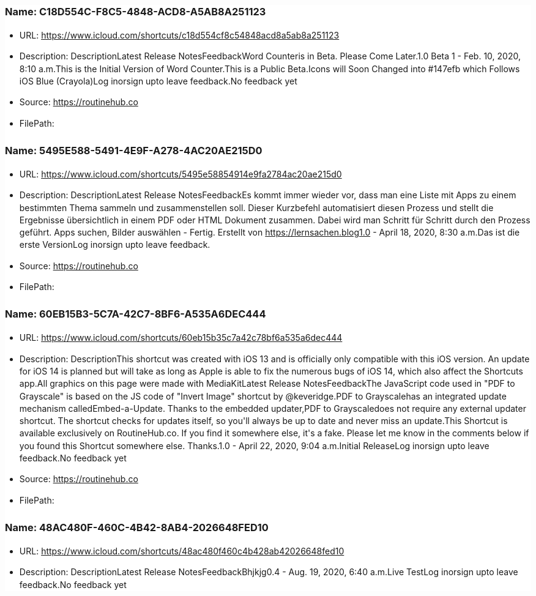 ### Name: C18D554C-F8C5-4848-ACD8-A5AB8A251123

- URL: https://www.icloud.com/shortcuts/c18d554cf8c54848acd8a5ab8a251123

- Description: DescriptionLatest Release NotesFeedbackWord Counteris in Beta. Please Come Later.1.0 Beta 1 - Feb. 10, 2020, 8:10 a.m.This is the Initial Version of Word Counter.This is a Public Beta.Icons will Soon Changed into #147efb which Follows iOS Blue (Crayola)Log inorsign upto leave feedback.No feedback yet

- Source: https://routinehub.co

- FilePath: 

### Name: 5495E588-5491-4E9F-A278-4AC20AE215D0

- URL: https://www.icloud.com/shortcuts/5495e58854914e9fa2784ac20ae215d0

- Description: DescriptionLatest Release NotesFeedbackEs kommt immer wieder vor, dass man eine Liste mit Apps zu einem bestimmten Thema sammeln und zusammenstellen soll. Dieser Kurzbefehl automatisiert diesen Prozess und stellt die Ergebnisse übersichtlich in einem PDF oder HTML Dokument zusammen. Dabei wird man Schritt für Schritt durch den Prozess geführt. Apps suchen, Bilder auswählen - Fertig.
Erstellt von https://lernsachen.blog1.0 - April 18, 2020, 8:30 a.m.Das ist die erste VersionLog inorsign upto leave feedback.

- Source: https://routinehub.co

- FilePath: 

### Name: 60EB15B3-5C7A-42C7-8BF6-A535A6DEC444

- URL: https://www.icloud.com/shortcuts/60eb15b35c7a42c78bf6a535a6dec444

- Description: DescriptionThis shortcut was created with iOS 13 and is officially only compatible with this iOS version. An update for iOS 14 is planned but will take as long as Apple is able to fix the numerous bugs of iOS 14, which also affect the Shortcuts app.All graphics on this page were made with MediaKitLatest Release NotesFeedbackThe JavaScript code used in "PDF to Grayscale" is based on the JS code of "Invert Image" shortcut by @keveridge.PDF to Grayscalehas an integrated update mechanism calledEmbed-a-Update. Thanks to the embedded updater,PDF to Grayscaledoes not require any external updater shortcut. The shortcut checks for updates itself, so you'll always be up to date and never miss an update.This Shortcut is available exclusively on RoutineHub.co. If you find it somewhere else, it's a fake. Please let me know in the comments below if you found this Shortcut somewhere else. Thanks.1.0 - April 22, 2020, 9:04 a.m.Initial ReleaseLog inorsign upto leave feedback.No feedback yet

- Source: https://routinehub.co

- FilePath: 

### Name: 48AC480F-460C-4B42-8AB4-2026648FED10

- URL: https://www.icloud.com/shortcuts/48ac480f460c4b428ab42026648fed10

- Description: DescriptionLatest Release NotesFeedbackBhjkjg0.4 - Aug. 19, 2020, 6:40 a.m.Live TestLog inorsign upto leave feedback.No feedback yet
